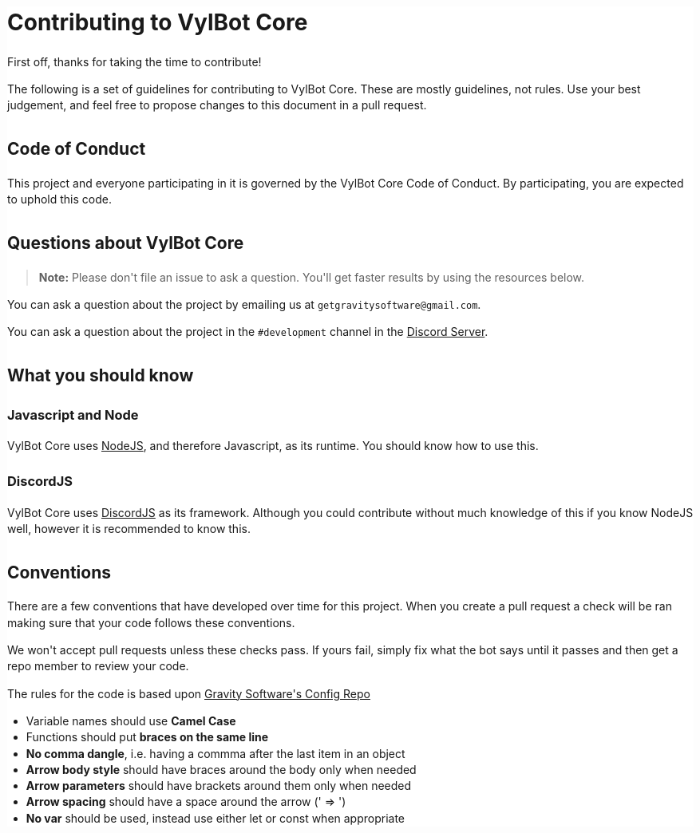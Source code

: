 # Contributing to VylBot Core

First off, thanks for taking the time to contribute!

The following is a set of guidelines for contributing to VylBot Core. These are mostly guidelines, not rules. Use your best judgement, and feel free to propose changes to this document in a pull request.

## Code of Conduct

This project and everyone participating in it is governed by the VylBot Core Code of Conduct. By participating, you are expected to uphold this code.

## Questions about VylBot Core

> **Note:** Please don't file an issue to ask a question. You'll get faster results by using the resources below.

You can ask a question about the project by emailing us at `getgravitysoftware@gmail.com`.

You can ask a question about the project in the `#development` channel in the [Discord Server](https://discord.gg/UyAhAVp).

## What you should know

### Javascript and Node

VylBot Core uses [NodeJS](https://nodejs.org/), and therefore Javascript, as its runtime. You should know how to use this.

### DiscordJS

VylBot Core uses [DiscordJS](https://discord.js.org/) as its framework. Although you could contribute without much knowledge of this if you know NodeJS well, however it is recommended to know this.

## Conventions

There are a few conventions that have developed over time for this project. When you create a pull request a check will be ran making sure that your code follows these conventions.

We won't accept pull requests unless these checks pass. If yours fail, simply fix what the bot says until it passes and then get a repo member to review your code.

The rules for the code is based upon [Gravity Software's Config Repo](https://github.com/GetGravitySoft/Config)

* Variable names should use **Camel Case**
* Functions should put **braces on the same line**
* **No comma dangle**, i.e. having a commma after the last item in an object
* **Arrow body style** should have braces around the body only when needed
* **Arrow parameters** should have brackets around them only when needed
* **Arrow spacing** should have a space around the arrow (' => ')
* **No var** should be used, instead use either let or const when appropriate
